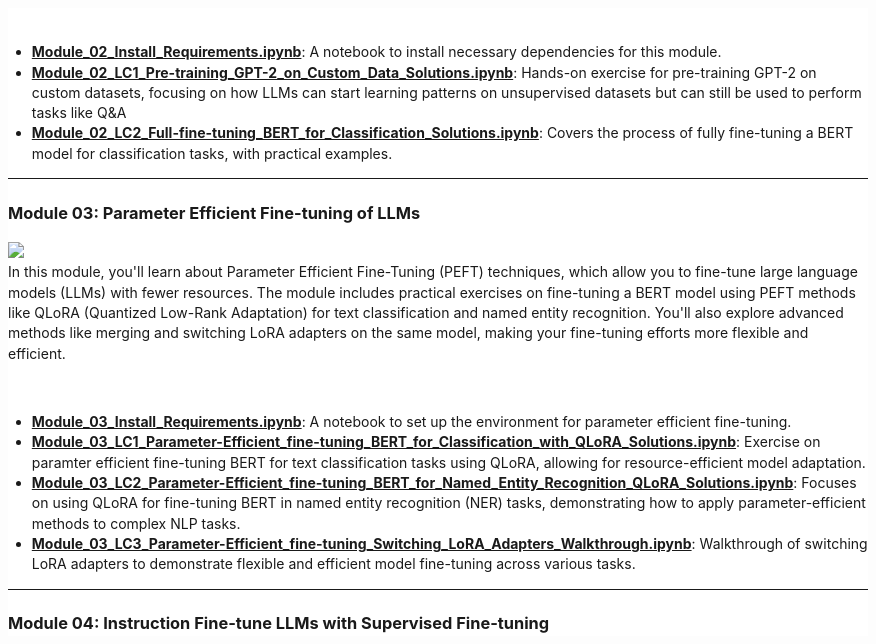 <br/>

- **[Module_02_Install_Requirements.ipynb](https://github.com/dipanjanS/training-fine-tuning-large-language-models-workshop-dhs2024/blob/main/Module-02-Pre-training-and-fine-tuning-LLMs/Module_02_Install_Requirements.ipynb)**: A notebook to install necessary dependencies for this module.
- **[Module_02_LC1_Pre-training_GPT-2_on_Custom_Data_Solutions.ipynb](https://github.com/dipanjanS/training-fine-tuning-large-language-models-workshop-dhs2024/blob/main/Module-02-Pre-training-and-fine-tuning-LLMs/Solutions/Module_02_LC1_Pre-training_GPT-2_on_Custom_Data_Solutions.ipynb)**: Hands-on exercise for pre-training GPT-2 on custom datasets, focusing on how LLMs can start learning patterns on unsupervised datasets but can still be used to perform tasks like Q&A
- **[Module_02_LC2_Full-fine-tuning_BERT_for_Classification_Solutions.ipynb](https://github.com/dipanjanS/training-fine-tuning-large-language-models-workshop-dhs2024/blob/main/Module-02-Pre-training-and-fine-tuning-LLMs/Solutions/Module_02_LC2_Full-fine-tuning_BERT_for_Classification_Solutions.ipynb)**: Covers the process of fully fine-tuning a BERT model for classification tasks, with practical examples.

---

### Module 03: Parameter Efficient Fine-tuning of LLMs

<img align="left" width="150" src="https://i.imgur.com/Nfir5uu.png"/> <br/> In this module, you'll learn about Parameter Efficient Fine-Tuning (PEFT) techniques, which allow you to fine-tune large language models (LLMs) with fewer resources. 
The module includes practical exercises on fine-tuning a BERT model using PEFT methods like QLoRA (Quantized Low-Rank Adaptation) for text classification and named entity recognition. 
You'll also explore advanced methods like merging and switching LoRA adapters on the same model, making your fine-tuning efforts more flexible and efficient.

<br/>

- **[Module_03_Install_Requirements.ipynb](https://github.com/dipanjanS/training-fine-tuning-large-language-models-workshop-dhs2024/blob/main/Module-03-Parameter-Efficient-Fine-tuning-LLMs/Module_03_Install_Requirements.ipynb)**: A notebook to set up the environment for parameter efficient fine-tuning.
- **[Module_03_LC1_Parameter-Efficient_fine-tuning_BERT_for_Classification_with_QLoRA_Solutions.ipynb](https://github.com/dipanjanS/training-fine-tuning-large-language-models-workshop-dhs2024/blob/main/Module-03-Parameter-Efficient-Fine-tuning-LLMs/Solutions/Module_03_LC1_Parameter-Efficient_fine-tuning_BERT_for_Classification_with_QLoRA_Solutions.ipynb)**: Exercise on paramter efficient fine-tuning BERT for text classification tasks using QLoRA, allowing for resource-efficient model adaptation.
- **[Module_03_LC2_Parameter-Efficient_fine-tuning_BERT_for_Named_Entity_Recognition_QLoRA_Solutions.ipynb](https://github.com/dipanjanS/training-fine-tuning-large-language-models-workshop-dhs2024/blob/main/Module-03-Parameter-Efficient-Fine-tuning-LLMs/Solutions/Module_03_LC2_Parameter-Efficient_fine-tuning_BERT_for_Named_Entity_Recognition_QLoRA_Solutions.ipynb)**: Focuses on using QLoRA for fine-tuning BERT in named entity recognition (NER) tasks, demonstrating how to apply parameter-efficient methods to complex NLP tasks.
- **[Module_03_LC3_Parameter-Efficient_fine-tuning_Switching_LoRA_Adapters_Walkthrough.ipynb](https://github.com/dipanjanS/training-fine-tuning-large-language-models-workshop-dhs2024/blob/main/Module-03-Parameter-Efficient-Fine-tuning-LLMs/Module_03_LC3_Parameter-Efficient_fine-tuning_Switching_LoRA_Adapters_Walkthrough.ipynb)**: Walkthrough of switching LoRA adapters to demonstrate flexible and efficient model fine-tuning across various tasks.

---

### Module 04: Instruction Fine-tune LLMs with Supervised Fine-tuning
